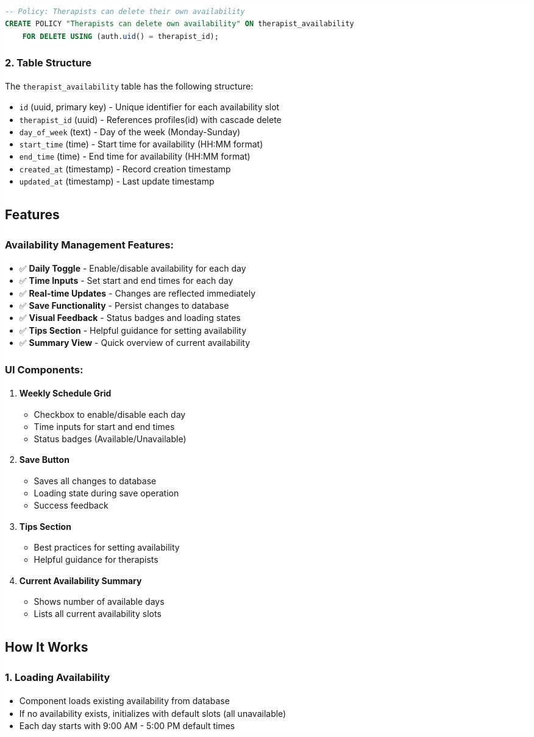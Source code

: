 ```sql
-- Policy: Therapists can delete their own availability
CREATE POLICY "Therapists can delete own availability" ON therapist_availability
    FOR DELETE USING (auth.uid() = therapist_id);
```

### 2. Table Structure

The `therapist_availability` table has the following structure:

- `id` (uuid, primary key) - Unique identifier for each availability slot
- `therapist_id` (uuid) - References profiles(id) with cascade delete
- `day_of_week` (text) - Day of the week (Monday-Sunday)
- `start_time` (time) - Start time for availability (HH:MM format)
- `end_time` (time) - End time for availability (HH:MM format)
- `created_at` (timestamp) - Record creation timestamp
- `updated_at` (timestamp) - Last update timestamp

## Features

### Availability Management Features:

- ✅ **Daily Toggle** - Enable/disable availability for each day
- ✅ **Time Inputs** - Set start and end times for each day
- ✅ **Real-time Updates** - Changes are reflected immediately
- ✅ **Save Functionality** - Persist changes to database
- ✅ **Visual Feedback** - Status badges and loading states
- ✅ **Tips Section** - Helpful guidance for setting availability
- ✅ **Summary View** - Quick overview of current availability

### UI Components:

1. **Weekly Schedule Grid**
   - Checkbox to enable/disable each day
   - Time inputs for start and end times
   - Status badges (Available/Unavailable)

2. **Save Button**
   - Saves all changes to database
   - Loading state during save operation
   - Success feedback

3. **Tips Section**
   - Best practices for setting availability
   - Helpful guidance for therapists

4. **Current Availability Summary**
   - Shows number of available days
   - Lists all current availability slots

## How It Works

### 1. Loading Availability
- Component loads existing availability from database
- If no availability exists, initializes with default slots (all unavailable)
- Each day starts with 9:00 AM - 5:00 PM default times
